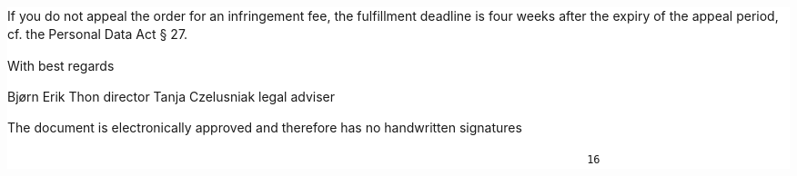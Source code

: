 If you do not appeal the order for an infringement fee, the fulfillment deadline is four weeks
after the expiry of the appeal period, cf. the Personal Data Act § 27.

With best regards

Bjørn Erik Thon
director
                                                                 Tanja Czelusniak
                                                                 legal adviser

The document is electronically approved and therefore has no handwritten signatures

                                                                                             16
